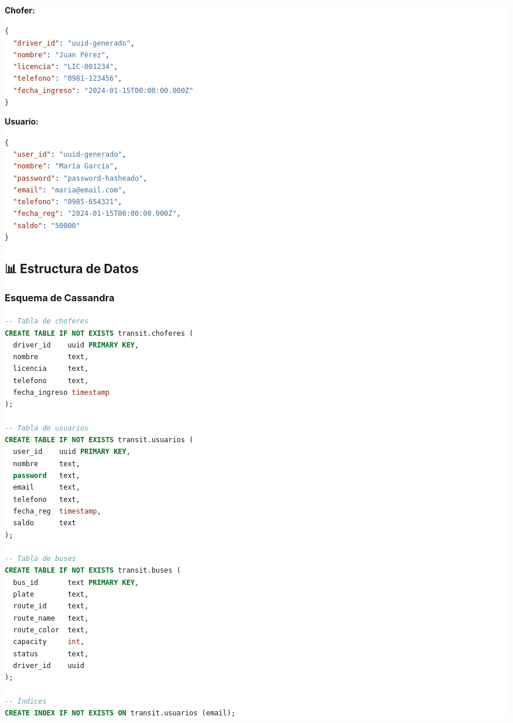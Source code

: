 **Chofer:**

```json
{
  "driver_id": "uuid-generado",
  "nombre": "Juan Pérez",
  "licencia": "LIC-001234",
  "telefono": "0981-123456",
  "fecha_ingreso": "2024-01-15T00:00:00.000Z"
}
```

**Usuario:**

```json
{
  "user_id": "uuid-generado",
  "nombre": "María García",
  "password": "password-hasheado",
  "email": "maria@email.com",
  "telefono": "0985-654321",
  "fecha_reg": "2024-01-15T00:00:00.000Z",
  "saldo": "50000"
}
```

## 📊 Estructura de Datos

### Esquema de Cassandra

```sql
-- Tabla de choferes
CREATE TABLE IF NOT EXISTS transit.choferes (
  driver_id    uuid PRIMARY KEY,
  nombre       text,
  licencia     text,
  telefono     text,
  fecha_ingreso timestamp
);

-- Tabla de usuarios
CREATE TABLE IF NOT EXISTS transit.usuarios (
  user_id    uuid PRIMARY KEY,
  nombre     text,
  password   text,
  email      text,
  telefono   text,
  fecha_reg  timestamp,
  saldo      text
);

-- Tabla de buses
CREATE TABLE IF NOT EXISTS transit.buses (
  bus_id       text PRIMARY KEY,
  plate        text,
  route_id     text,
  route_name   text,
  route_color  text,
  capacity     int,
  status       text,
  driver_id    uuid
);

-- Índices
CREATE INDEX IF NOT EXISTS ON transit.usuarios (email);
```